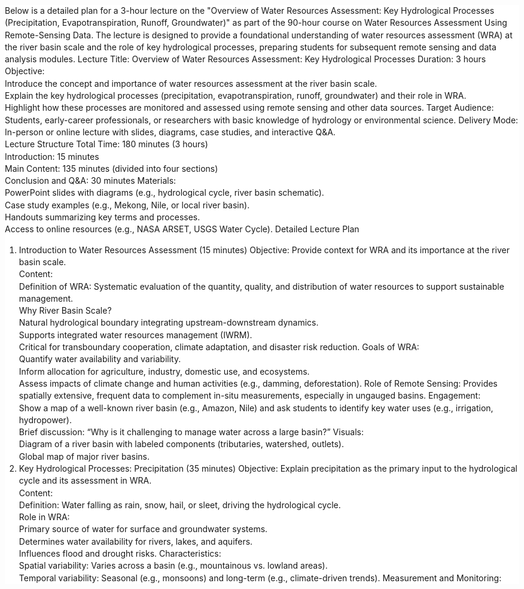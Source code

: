 Below is a detailed plan for a 3-hour lecture on the "Overview of Water Resources Assessment: Key Hydrological Processes (Precipitation, Evapotranspiration, Runoff, Groundwater)" as part of the 90-hour course on Water Resources Assessment Using Remote-Sensing Data. The lecture is designed to provide a foundational understanding of water resources assessment (WRA) at the river basin scale and the role of key hydrological processes, preparing students for subsequent remote sensing and data analysis modules.
Lecture Title: Overview of Water Resources Assessment: Key Hydrological Processes
Duration: 3 hours
Objective:  
Introduce the concept and importance of water resources assessment at the river basin scale.  
Explain the key hydrological processes (precipitation, evapotranspiration, runoff, groundwater) and their role in WRA.  
Highlight how these processes are monitored and assessed using remote sensing and other data sources.
Target Audience: Students, early-career professionals, or researchers with basic knowledge of hydrology or environmental science.
Delivery Mode: In-person or online lecture with slides, diagrams, case studies, and interactive Q&A.  
Lecture Structure
Total Time: 180 minutes (3 hours)  
Introduction: 15 minutes  
Main Content: 135 minutes (divided into four sections)  
Conclusion and Q&A: 30 minutes
Materials:  
PowerPoint slides with diagrams (e.g., hydrological cycle, river basin schematic).  
Case study examples (e.g., Mekong, Nile, or local river basin).  
Handouts summarizing key terms and processes.  
Access to online resources (e.g., NASA ARSET, USGS Water Cycle).
Detailed Lecture Plan
1. Introduction to Water Resources Assessment (15 minutes)
Objective: Provide context for WRA and its importance at the river basin scale.  
Content:  
Definition of WRA: Systematic evaluation of the quantity, quality, and distribution of water resources to support sustainable management.  
Why River Basin Scale?  
Natural hydrological boundary integrating upstream-downstream dynamics.  
Supports integrated water resources management (IWRM).  
Critical for transboundary cooperation, climate adaptation, and disaster risk reduction.
Goals of WRA:  
Quantify water availability and variability.  
Inform allocation for agriculture, industry, domestic use, and ecosystems.  
Assess impacts of climate change and human activities (e.g., damming, deforestation).
Role of Remote Sensing: Provides spatially extensive, frequent data to complement in-situ measurements, especially in ungauged basins.
Engagement:  
Show a map of a well-known river basin (e.g., Amazon, Nile) and ask students to identify key water uses (e.g., irrigation, hydropower).  
Brief discussion: “Why is it challenging to manage water across a large basin?”
Visuals:  
Diagram of a river basin with labeled components (tributaries, watershed, outlets).  
Global map of major river basins.
2. Key Hydrological Processes: Precipitation (35 minutes)
Objective: Explain precipitation as the primary input to the hydrological cycle and its assessment in WRA.  
Content:  
Definition: Water falling as rain, snow, hail, or sleet, driving the hydrological cycle.  
Role in WRA:  
Primary source of water for surface and groundwater systems.  
Determines water availability for rivers, lakes, and aquifers.  
Influences flood and drought risks.
Characteristics:  
Spatial variability: Varies across a basin (e.g., mountainous vs. lowland areas).  
Temporal variability: Seasonal (e.g., monsoons) and long-term (e.g., climate-driven trends).
Measurement and Monitoring:  